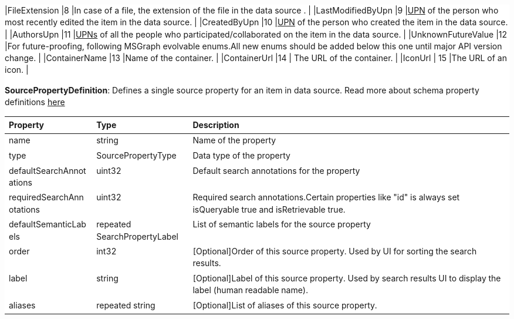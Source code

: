 |FileExtension |8 |In case of a file, the extension of the file in the data source . |
|LastModifiedByUpn |9 |[UPN](/azure/active-directory/hybrid/plan-connect-userprincipalname#what-is-userprincipalname) of the person who most recently edited the item in the data source. |
|CreatedByUpn |10 |[UPN](/azure/active-directory/hybrid/plan-connect-userprincipalname#what-is-userprincipalname) of the person who created the item in the data source. |
|AuthorsUpn |11 |[UPNs](/azure/active-directory/hybrid/plan-connect-userprincipalname#what-is-userprincipalname) of all the people who participated/collaborated on the item in the data source. |
|UnknownFutureValue |12 |For future-proofing, following MSGraph evolvable enums.All new enums should be added below this one until major API version change. |
|ContainerName |13 |Name of the container. |
|ContainerUrl |14 | The URL of the container. |
|IconUrl | 15 |The URL of an icon. |

**SourcePropertyDefinition**: Defines a single source property for an item in data source. Read more about schema property definitions [here](/graph/api/resources/externalconnectors-property?view=graph-rest-1.0)

|Property |Type |Description |
|:----------|:-------------|:----------|
|name |string | Name of the property |
|type |SourcePropertyType | Data type of the property |
|defaultSearchAnnotations |uint32 | Default search annotations for the property |
|requiredSearchAnnotations |uint32 | Required search annotations.Certain properties like "id" is always set isQueryable true and isRetrievable true. |
|defaultSemanticLabels |repeated SearchPropertyLabel | List of semantic labels for the source property |
|order |int32 |\[Optional\]Order of this source property. Used by UI for sorting the search results. |
|label |string |\[Optional\]Label of this source property. Used by search results UI to display the label (human readable name). |
|aliases |repeated string |\[Optional\]List of aliases of this source property. |
